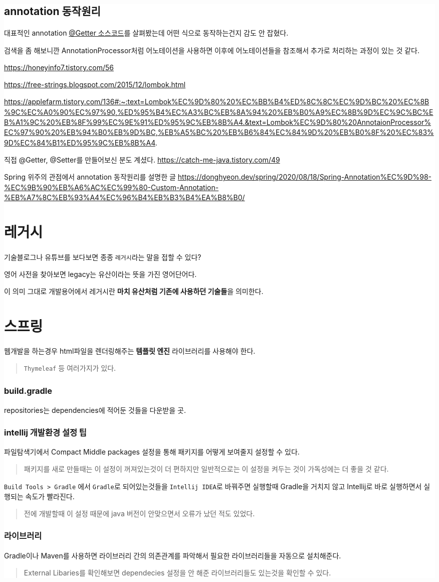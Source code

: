 

## annotation 동작원리

대표적인 annotation [@Getter 소스코드](https://github.com/projectlombok/lombok/blob/master/src/core/lombok/Getter.java)를 살펴봤는데 어떤 식으로 동작하는건지 감도 안 잡혔다.

검색을 좀 해보니깐 AnnotationProcessor처럼 어노테이션을 사용하면 이후에 어노테이션들을 참조해서 추가로 처리하는 과정이 있는 것 같다.

https://honeyinfo7.tistory.com/56

https://free-strings.blogspot.com/2015/12/lombok.html

https://applefarm.tistory.com/136#:~:text=Lombok%EC%9D%80%20%EC%BB%B4%ED%8C%8C%EC%9D%BC%20%EC%8B%9C%EC%A0%90%EC%97%90,%ED%95%B4%EC%A3%BC%EB%8A%94%20%EB%B0%A9%EC%8B%9D%EC%9C%BC%EB%A1%9C%20%EB%8F%99%EC%9E%91%ED%95%9C%EB%8B%A4.&text=Lombok%EC%9D%80%20AnnotaionProcessor%EC%97%90%20%EB%94%B0%EB%9D%BC,%EB%A5%BC%20%EB%B6%84%EC%84%9D%20%EB%B0%8F%20%EC%83%9D%EC%84%B1%ED%95%9C%EB%8B%A4.

직접 @Getter, @Setter를 만들어보신 분도 계셨다.
https://catch-me-java.tistory.com/49

Spring 위주의 관점에서 annotation 동작원리를 설명한 글
https://donghyeon.dev/spring/2020/08/18/Spring-Annotation%EC%9D%98-%EC%9B%90%EB%A6%AC%EC%99%80-Custom-Annotation-%EB%A7%8C%EB%93%A4%EC%96%B4%EB%B3%B4%EA%B8%B0/



# 레거시

기술블로그나 유튜브를 보다보면 종종 `레거시`라는 말을 접할 수 있다?

영어 사전을 찾아보면 legacy는 유산이라는 뜻을 가진 영어단어다.

이 의미 그대로 개발용어에서 레거시란 **마치 유산처럼 기존에 사용하던 기술들**을 의미한다.



# 스프링

웹개발을 하는경우 html파일을 렌더링해주는 **템플릿 엔진** 라이브러리를 사용해야 한다.

> `Thymeleaf` 등 여러가지가 있다.

### build.gradle

repositories는 dependencies에 적어둔 것들을 다운받을 곳. 

### intellij 개발환경 설정 팁

파일탐색기에서 Compact Middle packages 설정을 통해 패키지를 어떻게 보여줄지 설정할 수 있다.

> 패키지를 새로 만들때는 이 설정이 꺼져있는것이 더 편하지만 일반적으로는 이 설정을 켜두는 것이 가독성에는 더 좋을 것 같다.

`Build Tools > Gradle` 에서 `Gradle`로 되어있는것들을 `Intellij IDEA`로 바꿔주면 실행할때 Gradle을 거치지 않고 Intellij로 바로 실행하면서 실행되는 속도가 빨라진다.

> 전에 개발할때 이 설정 때문에 java 버전이 안맞으면서 오류가 났던 적도 있었다.

### 라이브러리

Gradle이나 Maven를 사용하면 라이브러리 간의 의존관계를 파악해서 필요한 라이브러리들을 자동으로 설치해준다.

> External Libaries를 확인해보면 dependecies 설정을 안 해준 라이브러리들도 있는것을 확인할 수 있다.

